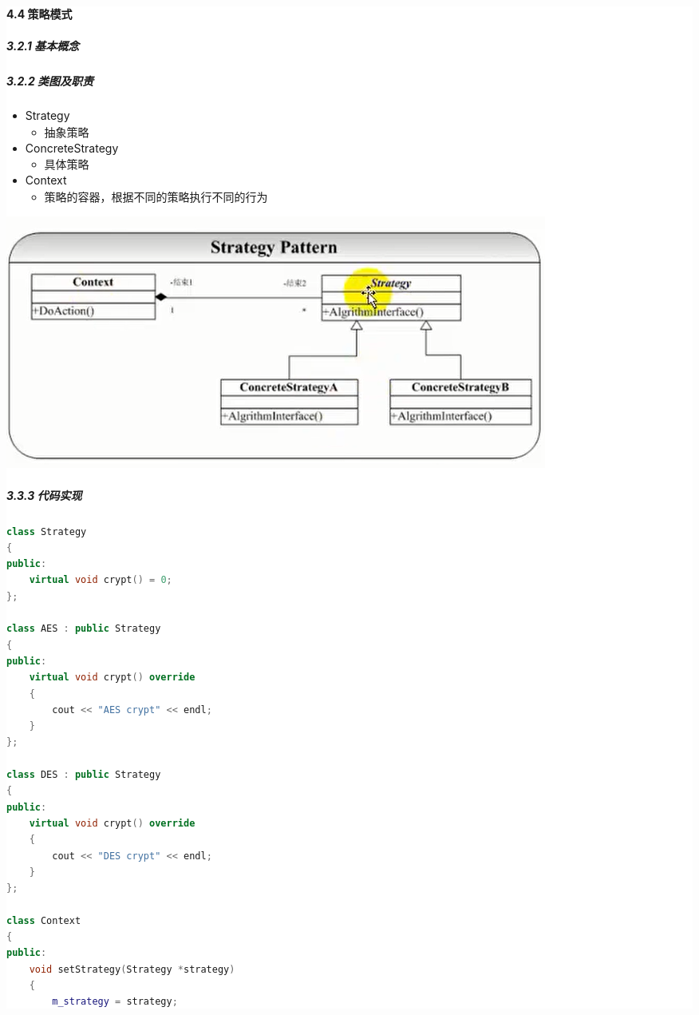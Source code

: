 

#### 4.4 策略模式

##### 3.2.1 基本概念

##### 3.2.2 类图及职责

- Strategy
  - 抽象策略
- ConcreteStrategy
  - 具体策略
- Context
  - 策略的容器，根据不同的策略执行不同的行为

![image-20220717230725154](assets/%E8%BD%AF%E4%BB%B6%E8%AE%BE%E8%AE%A1/image-20220717230725154.png)

##### 3.3.3 代码实现

~~~C++
class Strategy
{
public:
    virtual void crypt() = 0;
};

class AES : public Strategy
{
public:
    virtual void crypt() override
    {
        cout << "AES crypt" << endl;
    }
};

class DES : public Strategy
{
public:
    virtual void crypt() override
    {
        cout << "DES crypt" << endl;
    }
};

class Context
{
public:
    void setStrategy(Strategy *strategy)
    {
        m_strategy = strategy;
~~~